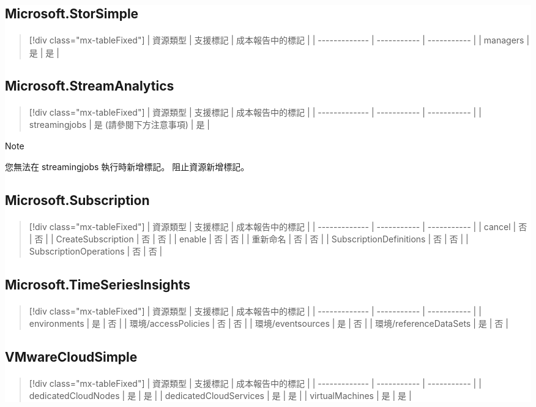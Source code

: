 ## <a name="microsoftstorsimple"></a>Microsoft.StorSimple

> [!div class="mx-tableFixed"]
> | 資源類型 | 支援標記 | 成本報告中的標記 |
> | ------------- | ----------- | ----------- |
> | managers | 是 | 是 |

## <a name="microsoftstreamanalytics"></a>Microsoft.StreamAnalytics

> [!div class="mx-tableFixed"]
> | 資源類型 | 支援標記 | 成本報告中的標記 |
> | ------------- | ----------- | ----------- |
> | streamingjobs | 是 (請參閱下方注意事項) | 是 |

> [!NOTE]
> 您無法在 streamingjobs 執行時新增標記。 阻止資源新增標記。

## <a name="microsoftsubscription"></a>Microsoft.Subscription

> [!div class="mx-tableFixed"]
> | 資源類型 | 支援標記 | 成本報告中的標記 |
> | ------------- | ----------- | ----------- |
> | cancel | 否 | 否 |
> | CreateSubscription | 否 | 否 |
> | enable | 否 | 否 |
> | 重新命名 | 否 | 否 |
> | SubscriptionDefinitions | 否 | 否 |
> | SubscriptionOperations | 否 | 否 |

## <a name="microsofttimeseriesinsights"></a>Microsoft.TimeSeriesInsights

> [!div class="mx-tableFixed"]
> | 資源類型 | 支援標記 | 成本報告中的標記 |
> | ------------- | ----------- | ----------- |
> | environments | 是 | 否 |
> | 環境/accessPolicies | 否 | 否 |
> | 環境/eventsources | 是 | 否 |
> | 環境/referenceDataSets | 是 | 否 |

## <a name="microsoftvmwarecloudsimple"></a>VMwareCloudSimple

> [!div class="mx-tableFixed"]
> | 資源類型 | 支援標記 | 成本報告中的標記 |
> | ------------- | ----------- | ----------- |
> | dedicatedCloudNodes | 是 | 是 |
> | dedicatedCloudServices | 是 | 是 |
> | virtualMachines | 是 | 是 |
